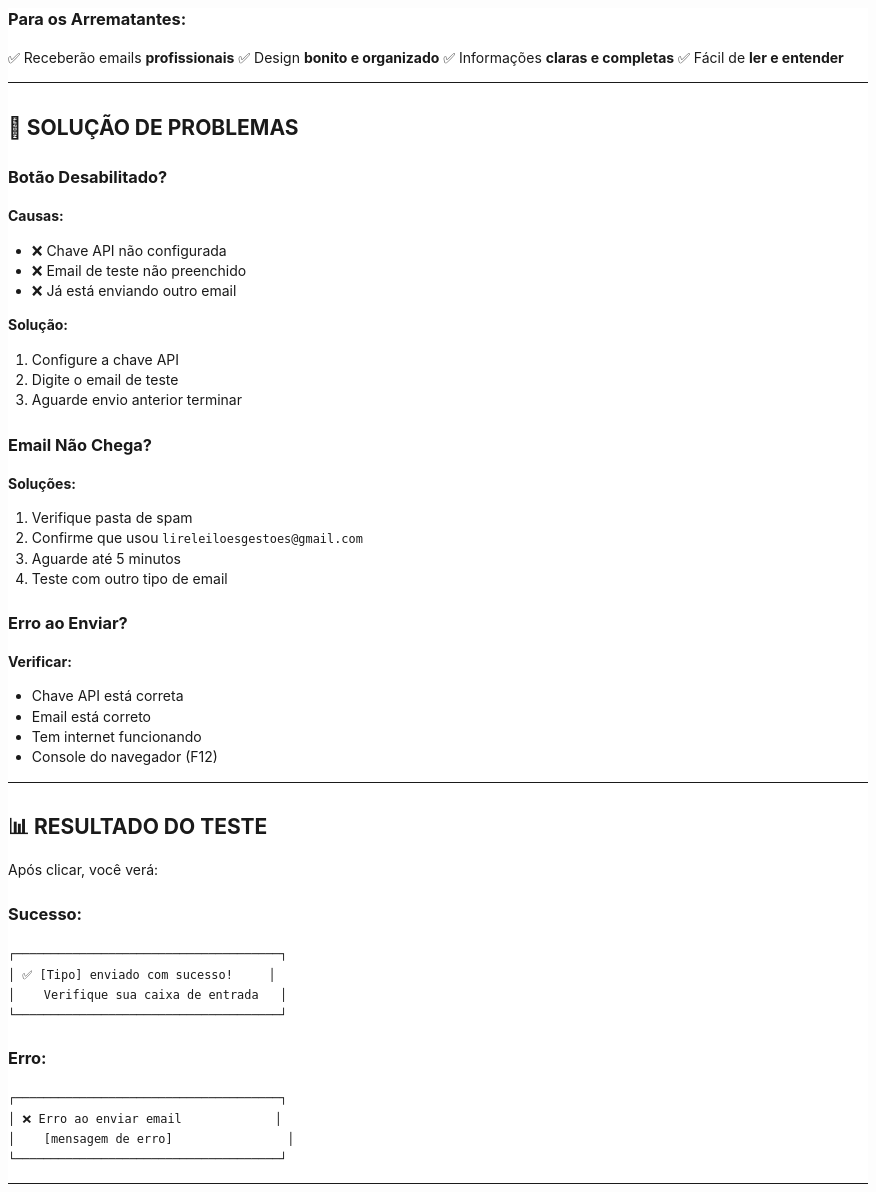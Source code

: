### Para os Arrematantes:
✅ Receberão emails **profissionais**
✅ Design **bonito e organizado**
✅ Informações **claras e completas**
✅ Fácil de **ler e entender**

---

## 🐛 SOLUÇÃO DE PROBLEMAS

### Botão Desabilitado?
**Causas:**
- ❌ Chave API não configurada
- ❌ Email de teste não preenchido
- ❌ Já está enviando outro email

**Solução:**
1. Configure a chave API
2. Digite o email de teste
3. Aguarde envio anterior terminar

### Email Não Chega?
**Soluções:**
1. Verifique pasta de spam
2. Confirme que usou `lireleiloesgestoes@gmail.com`
3. Aguarde até 5 minutos
4. Teste com outro tipo de email

### Erro ao Enviar?
**Verificar:**
- Chave API está correta
- Email está correto
- Tem internet funcionando
- Console do navegador (F12)

---

## 📊 RESULTADO DO TESTE

Após clicar, você verá:

### Sucesso:
```
┌─────────────────────────────────────┐
│ ✅ [Tipo] enviado com sucesso!     │
│    Verifique sua caixa de entrada   │
└─────────────────────────────────────┘
```

### Erro:
```
┌─────────────────────────────────────┐
│ ❌ Erro ao enviar email             │
│    [mensagem de erro]                │
└─────────────────────────────────────┘
```

---